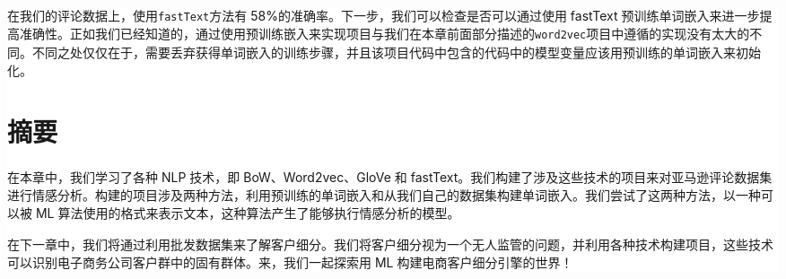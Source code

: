在我们的评论数据上，使用`fastText`方法有 58%的准确率。下一步，我们可以检查是否可以通过使用 fastText 预训练单词嵌入来进一步提高准确性。正如我们已经知道的，通过使用预训练嵌入来实现项目与我们在本章前面部分描述的`word2vec`项目中遵循的实现没有太大的不同。不同之处仅仅在于，需要丢弃获得单词嵌入的训练步骤，并且该项目代码中包含的代码中的模型变量应该用预训练的单词嵌入来初始化。

<title>Summary</title>  

# 摘要

在本章中，我们学习了各种 NLP 技术，即 BoW、Word2vec、GloVe 和 fastText。我们构建了涉及这些技术的项目来对亚马逊评论数据集进行情感分析。构建的项目涉及两种方法，利用预训练的单词嵌入和从我们自己的数据集构建单词嵌入。我们尝试了这两种方法，以一种可以被 ML 算法使用的格式来表示文本，这种算法产生了能够执行情感分析的模型。

在下一章中，我们将通过利用批发数据集来了解客户细分。我们将客户细分视为一个无人监管的问题，并利用各种技术构建项目，这些技术可以识别电子商务公司客户群中的固有群体。来，我们一起探索用 ML 构建电商客户细分引擎的世界！